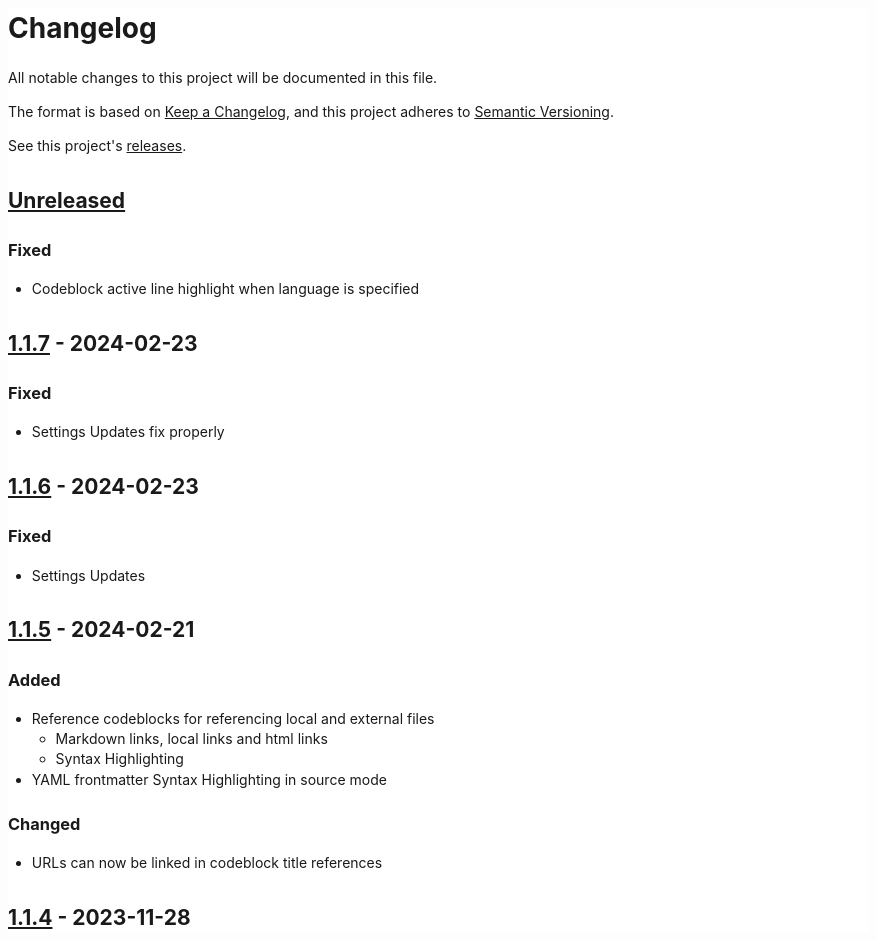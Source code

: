 # Changelog

All notable changes to this project will be documented in this file.

The format is based on [Keep a Changelog](https://keepachangelog.com/en/1.1.0/), and this project adheres to [Semantic Versioning](https://semver.org/spec/v2.0.0.html).

See this project's [releases](https://github.com/mayurankv/Obsidian-Code-Styler/releases).













## [Unreleased]

### Fixed

- Codeblock active line highlight when language is specified

## [1.1.7] - 2024-02-23

### Fixed

- Settings Updates fix properly

## [1.1.6] - 2024-02-23

### Fixed

- Settings Updates

## [1.1.5] - 2024-02-21

### Added

- Reference codeblocks for referencing local and external files
  - Markdown links, local links and html links
  - Syntax Highlighting
- YAML frontmatter Syntax Highlighting in source mode

### Changed

- URLs can now be linked in codeblock title references

## [1.1.4] - 2023-11-28


[Unreleased]: /../../compare/1.1.7...HEAD
[1.1.7]: /../../compare/1.1.6...1.1.7
[1.1.6]: /../../compare/1.1.5...1.1.6
[1.1.5]: /../../compare/1.1.5...1.1.5
[1.1.4]: /../../compare/1.1.3...1.1.4
[1.1.3]: /../../compare/1.1.2...1.1.3
[1.1.2]: /../../compare/1.1.1...1.1.2
[1.1.1]: /../../compare/1.1.0...1.1.1
[1.1.0]: /../../compare/1.1.0...1.1.0
[1.0.11]: /../../compare/1.0.10...1.0.11
[1.0.10]: /../../compare/1.0.9...1.0.10
[1.0.9]: /../../compare/1.0.8...1.0.9
[1.0.8]: /../../compare/1.0.7...1.0.8
[1.0.7]: /../../compare/1.0.6...1.0.7
[1.0.6]: /../../compare/1.0.5...1.0.6
[1.0.5]: /../../compare/1.0.4...1.0.5
[1.0.4]: /../../compare/1.0.3...1.0.4
[1.0.3]: /../../compare/1.0.2...1.0.3
[1.0.2]: /../../compare/1.0.1...1.0.2
[1.0.1]: /../../compare/1.0.0...1.0.1
[1.0.0]: /../../releases/tag/1.0.0